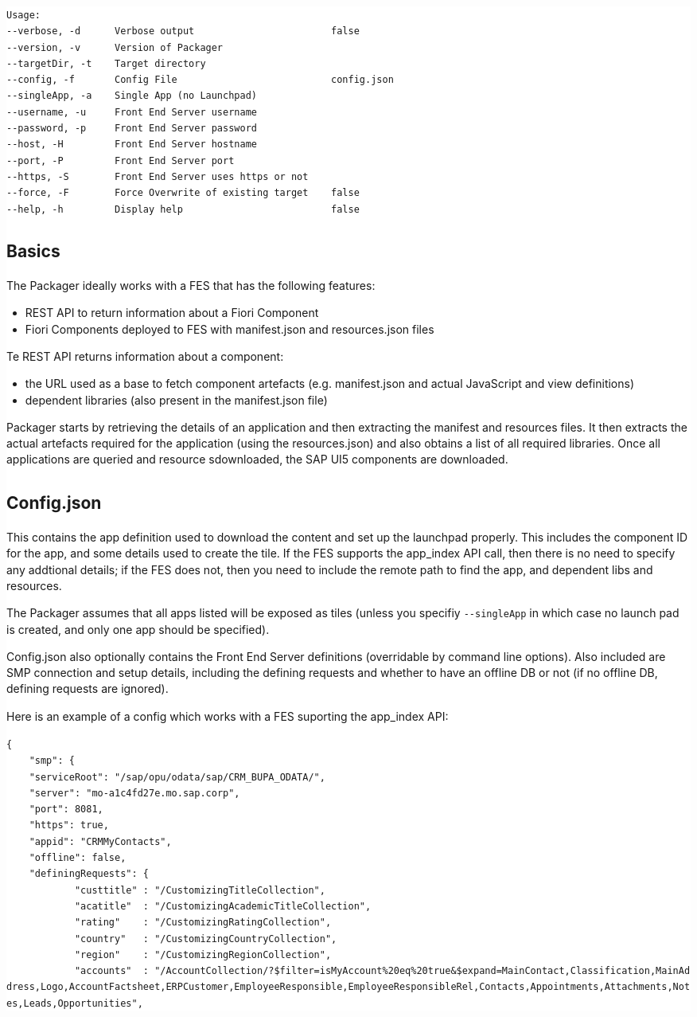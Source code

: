     Usage:
    --verbose, -d      Verbose output                        false          
    --version, -v      Version of Packager                                  
    --targetDir, -t    Target directory                                     
    --config, -f       Config File                           config.json    
    --singleApp, -a    Single App (no Launchpad)                            
    --username, -u     Front End Server username                            
    --password, -p     Front End Server password                            
    --host, -H         Front End Server hostname                            
    --port, -P         Front End Server port                                
    --https, -S        Front End Server uses https or not                   
    --force, -F        Force Overwrite of existing target    false          
    --help, -h         Display help                          false          

## Basics

The Packager ideally works with a FES that has the following features:

* REST API to return information about a Fiori Component
* Fiori Components deployed to FES with manifest.json and resources.json files

Te REST API returns information about a component:

* the URL used as a base to fetch component artefacts (e.g. manifest.json and actual JavaScript and view definitions)
* dependent libraries (also present in the manifest.json file)

Packager starts by retrieving the details of an application and then extracting the manifest and resources files.  It then extracts the actual artefacts required for the application (using the resources.json) and also obtains a list of all required libraries.  Once all applications are queried and resource sdownloaded, the SAP UI5 components are downloaded.

## Config.json

This contains the app definition used to download the content and set up the launchpad properly. This includes the component ID for the app, and some details used to create the tile. If the FES supports the app_index API call, then there is no need to specify any addtional details; if the FES does not, then you need to include the remote path to find the app, and dependent libs and resources. 

The Packager assumes that all apps listed will be exposed as tiles (unless you specifiy `--singleApp` in which case no launch pad is created, and only one app should be specified).

Config.json also optionally contains the Front End Server definitions (overridable by command line options).  Also included are SMP connection and setup details, including the defining requests and whether to have an offline DB or not (if no offline DB, defining requests are ignored).

Here is an example of a config which works with a FES suporting the app_index API:

```
{
    "smp": {
	"serviceRoot": "/sap/opu/odata/sap/CRM_BUPA_ODATA/",
	"server": "mo-a1c4fd27e.mo.sap.corp",
	"port": 8081,
	"https": true,
	"appid": "CRMMyContacts",
	"offline": false,
	"definingRequests": {
            "custtitle" : "/CustomizingTitleCollection",
            "acatitle"  : "/CustomizingAcademicTitleCollection",
            "rating"    : "/CustomizingRatingCollection",
            "country"   : "/CustomizingCountryCollection",
            "region"    : "/CustomizingRegionCollection",
            "accounts"  : "/AccountCollection/?$filter=isMyAccount%20eq%20true&$expand=MainContact,Classification,MainAddress,Logo,AccountFactsheet,ERPCustomer,EmployeeResponsible,EmployeeResponsibleRel,Contacts,Appointments,Attachments,Notes,Leads,Opportunities",
```
